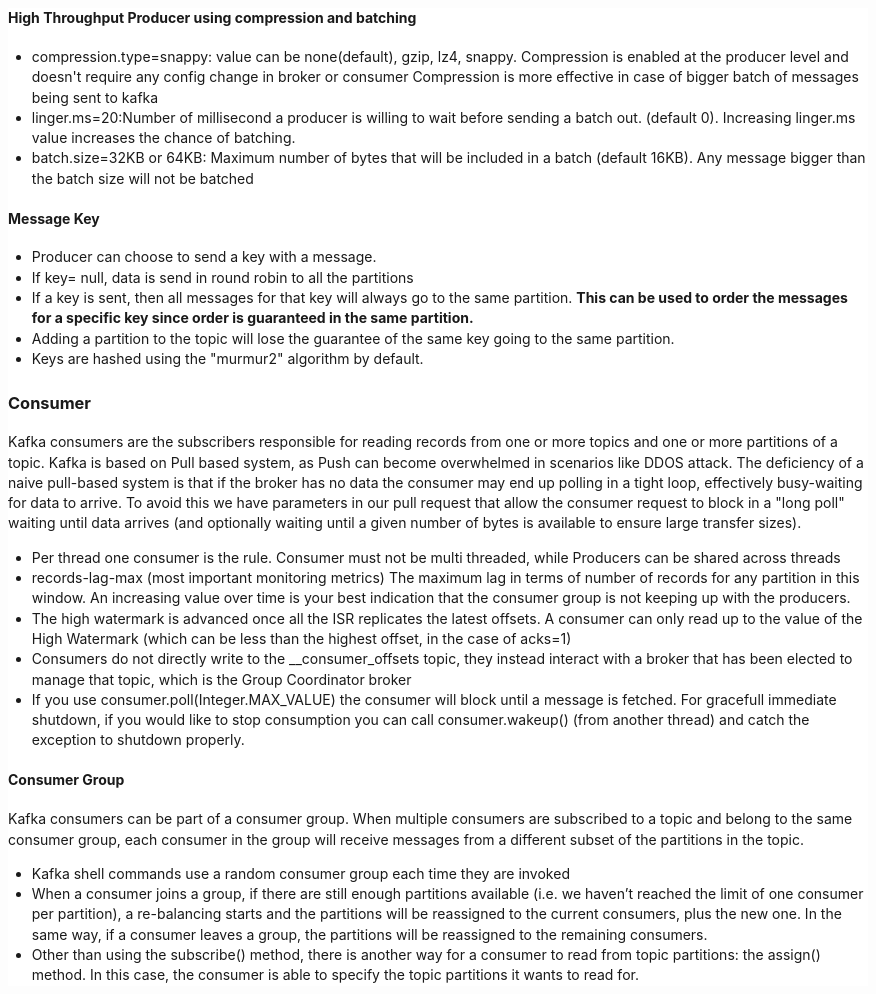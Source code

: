 #### High Throughput Producer using compression and batching
* compression.type=snappy: value can be none(default), gzip, lz4, snappy. 
  Compression is enabled at the producer level and doesn't require any config change in broker or consumer Compression is more effective in case of bigger batch of messages being sent to kafka
* linger.ms=20:Number of millisecond a producer is willing to wait before sending a batch out. (default 0). Increasing linger.ms value increases the chance of batching.
*  batch.size=32KB or 64KB: Maximum number of bytes that will be included in a batch (default 16KB). Any message bigger than the batch size will not be batched

#### Message Key

* Producer can choose to send a key with a message.
* If key= null, data is send in round robin to all the partitions
* If a key is sent, then all messages for that key will always go to the same partition. **This can be used to order the messages for a specific key since order is guaranteed in the same partition.**
* Adding a partition to the topic will lose the guarantee of the same key going to the same partition.
* Keys are hashed using the "murmur2" algorithm by default.

### Consumer
Kafka consumers are the subscribers responsible for reading records from one or more topics and one or more partitions of a topic. 
Kafka is based on Pull based system, as Push can become overwhelmed in scenarios like DDOS attack. The deficiency of a naive pull-based system is that if the broker has no data the consumer may end up polling in a tight loop, effectively busy-waiting for data to arrive. To avoid this we have parameters in our pull request that allow the consumer request to block in a "long poll" waiting until data arrives (and optionally waiting until a given number of bytes is available to ensure large transfer sizes).

* Per thread one consumer is the rule. Consumer must not be multi threaded, while Producers can be shared across threads 
* records-lag-max (most important monitoring metrics) The maximum lag in terms of number of records for any partition in this window. An increasing value over time is your best indication that the consumer group is not keeping up with the producers.
* The high watermark is advanced once all the ISR replicates the latest offsets. A consumer can only read up to the value of the High Watermark (which can be less than the highest offset, in the case of acks=1)
* Consumers do not directly write to the __consumer_offsets topic, they instead interact with a broker that has been elected to manage that topic, which is the Group Coordinator broker 
* If you use consumer.poll(Integer.MAX_VALUE) the consumer will block until a message is fetched. For gracefull immediate shutdown, if you would like to stop consumption you can call consumer.wakeup() (from another thread) and catch the exception to shutdown properly.


#### Consumer Group
Kafka consumers can be part of a consumer group. When multiple consumers are subscribed to a topic and belong to the same consumer group, each consumer in the group will receive messages from a different subset of the partitions in the topic.

* Kafka shell commands use a random consumer group each time they are invoked 
* When a consumer joins a group, if there are still enough partitions available (i.e. we haven’t reached the limit of one consumer per partition), a re-balancing starts and the partitions will be reassigned to the current consumers, plus the new one. In the same way, if a consumer leaves a group, the partitions will be reassigned to the remaining consumers.
*  Other than using the subscribe() method, there is another way for a consumer to read from topic partitions: the assign() method. In this case, the consumer is able to specify the topic partitions it wants to read for.
